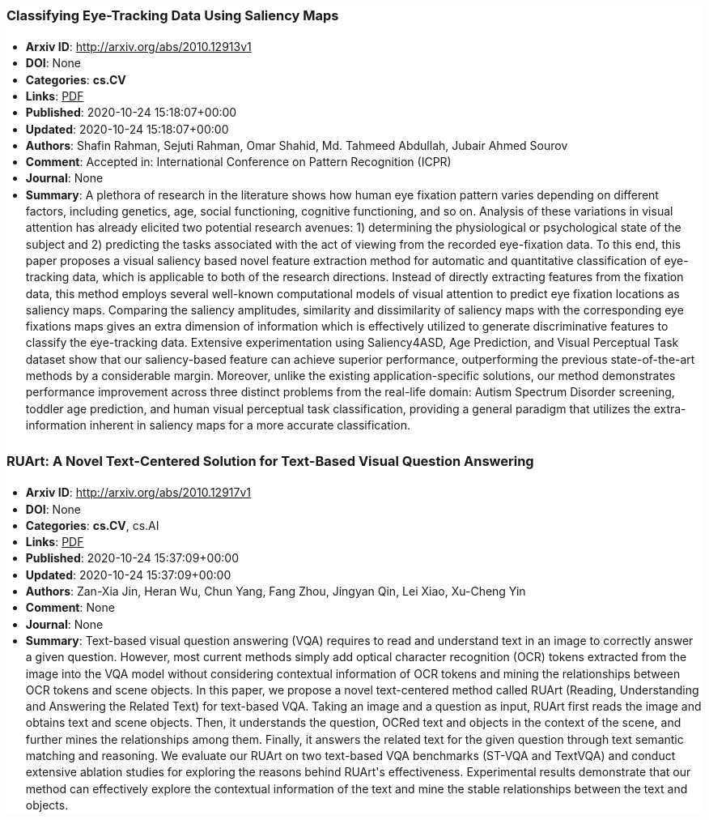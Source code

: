 

### Classifying Eye-Tracking Data Using Saliency Maps
- **Arxiv ID**: http://arxiv.org/abs/2010.12913v1
- **DOI**: None
- **Categories**: **cs.CV**
- **Links**: [PDF](http://arxiv.org/pdf/2010.12913v1)
- **Published**: 2020-10-24 15:18:07+00:00
- **Updated**: 2020-10-24 15:18:07+00:00
- **Authors**: Shafin Rahman, Sejuti Rahman, Omar Shahid, Md. Tahmeed Abdullah, Jubair Ahmed Sourov
- **Comment**: Accepted in: International Conference on Pattern Recognition (ICPR)
- **Journal**: None
- **Summary**: A plethora of research in the literature shows how human eye fixation pattern varies depending on different factors, including genetics, age, social functioning, cognitive functioning, and so on. Analysis of these variations in visual attention has already elicited two potential research avenues: 1) determining the physiological or psychological state of the subject and 2) predicting the tasks associated with the act of viewing from the recorded eye-fixation data. To this end, this paper proposes a visual saliency based novel feature extraction method for automatic and quantitative classification of eye-tracking data, which is applicable to both of the research directions. Instead of directly extracting features from the fixation data, this method employs several well-known computational models of visual attention to predict eye fixation locations as saliency maps. Comparing the saliency amplitudes, similarity and dissimilarity of saliency maps with the corresponding eye fixations maps gives an extra dimension of information which is effectively utilized to generate discriminative features to classify the eye-tracking data. Extensive experimentation using Saliency4ASD, Age Prediction, and Visual Perceptual Task dataset show that our saliency-based feature can achieve superior performance, outperforming the previous state-of-the-art methods by a considerable margin. Moreover, unlike the existing application-specific solutions, our method demonstrates performance improvement across three distinct problems from the real-life domain: Autism Spectrum Disorder screening, toddler age prediction, and human visual perceptual task classification, providing a general paradigm that utilizes the extra-information inherent in saliency maps for a more accurate classification.



### RUArt: A Novel Text-Centered Solution for Text-Based Visual Question Answering
- **Arxiv ID**: http://arxiv.org/abs/2010.12917v1
- **DOI**: None
- **Categories**: **cs.CV**, cs.AI
- **Links**: [PDF](http://arxiv.org/pdf/2010.12917v1)
- **Published**: 2020-10-24 15:37:09+00:00
- **Updated**: 2020-10-24 15:37:09+00:00
- **Authors**: Zan-Xia Jin, Heran Wu, Chun Yang, Fang Zhou, Jingyan Qin, Lei Xiao, Xu-Cheng Yin
- **Comment**: None
- **Journal**: None
- **Summary**: Text-based visual question answering (VQA) requires to read and understand text in an image to correctly answer a given question. However, most current methods simply add optical character recognition (OCR) tokens extracted from the image into the VQA model without considering contextual information of OCR tokens and mining the relationships between OCR tokens and scene objects. In this paper, we propose a novel text-centered method called RUArt (Reading, Understanding and Answering the Related Text) for text-based VQA. Taking an image and a question as input, RUArt first reads the image and obtains text and scene objects. Then, it understands the question, OCRed text and objects in the context of the scene, and further mines the relationships among them. Finally, it answers the related text for the given question through text semantic matching and reasoning. We evaluate our RUArt on two text-based VQA benchmarks (ST-VQA and TextVQA) and conduct extensive ablation studies for exploring the reasons behind RUArt's effectiveness. Experimental results demonstrate that our method can effectively explore the contextual information of the text and mine the stable relationships between the text and objects.
